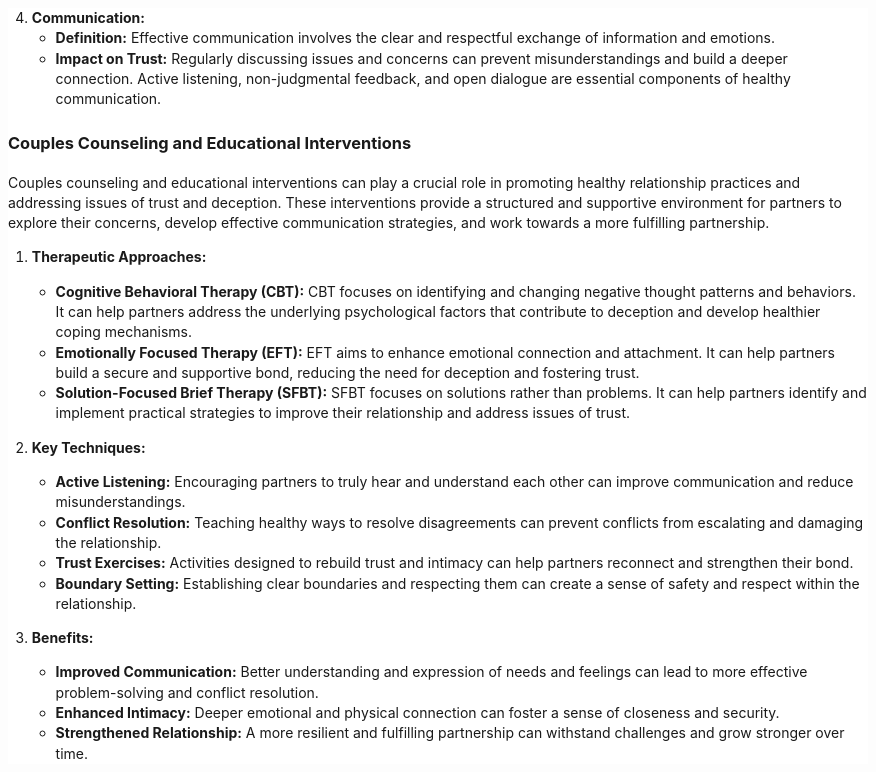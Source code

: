 4. **Communication:**
   - **Definition:** Effective communication involves the clear and respectful exchange of information and emotions.
   - **Impact on Trust:** Regularly discussing issues and concerns can prevent misunderstandings and build a deeper connection. Active listening, non-judgmental feedback, and open dialogue are essential components of healthy communication.

### Couples Counseling and Educational Interventions

Couples counseling and educational interventions can play a crucial role in promoting healthy relationship practices and addressing issues of trust and deception. These interventions provide a structured and supportive environment for partners to explore their concerns, develop effective communication strategies, and work towards a more fulfilling partnership.

1. **Therapeutic Approaches:**
   - **Cognitive Behavioral Therapy (CBT):** CBT focuses on identifying and changing negative thought patterns and behaviors. It can help partners address the underlying psychological factors that contribute to deception and develop healthier coping mechanisms.
   - **Emotionally Focused Therapy (EFT):** EFT aims to enhance emotional connection and attachment. It can help partners build a secure and supportive bond, reducing the need for deception and fostering trust.
   - **Solution-Focused Brief Therapy (SFBT):** SFBT focuses on solutions rather than problems. It can help partners identify and implement practical strategies to improve their relationship and address issues of trust.

2. **Key Techniques:**
   - **Active Listening:** Encouraging partners to truly hear and understand each other can improve communication and reduce misunderstandings.
   - **Conflict Resolution:** Teaching healthy ways to resolve disagreements can prevent conflicts from escalating and damaging the relationship.
   - **Trust Exercises:** Activities designed to rebuild trust and intimacy can help partners reconnect and strengthen their bond.
   - **Boundary Setting:** Establishing clear boundaries and respecting them can create a sense of safety and respect within the relationship.

3. **Benefits:**
   - **Improved Communication:** Better understanding and expression of needs and feelings can lead to more effective problem-solving and conflict resolution.
   - **Enhanced Intimacy:** Deeper emotional and physical connection can foster a sense of closeness and security.
   - **Strengthened Relationship:** A more resilient and fulfilling partnership can withstand challenges and grow stronger over time.

